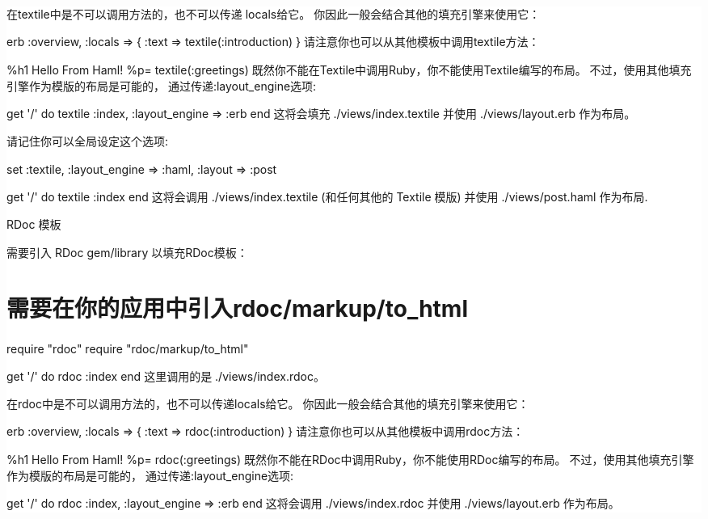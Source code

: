 在textile中是不可以调用方法的，也不可以传递 locals给它。
你因此一般会结合其他的填充引擎来使用它：

erb :overview, :locals => { :text => textile(:introduction) }
请注意你也可以从其他模板中调用textile方法：

%h1 Hello From Haml!
%p= textile(:greetings)
既然你不能在Textile中调用Ruby，你不能使用Textile编写的布局。
不过，使用其他填充引擎作为模版的布局是可能的，
通过传递:layout_engine选项:

get '/' do
  textile :index, :layout_engine => :erb
end
这将会填充 ./views/index.textile 并使用 ./views/layout.erb
作为布局。

请记住你可以全局设定这个选项:

set :textile, :layout_engine => :haml, :layout => :post

get '/' do
  textile :index
end
这将会调用 ./views/index.textile (和任何其他的 Textile 模版) 并使用
./views/post.haml 作为布局.

RDoc 模板

需要引入 RDoc gem/library 以填充RDoc模板：

# 需要在你的应用中引入rdoc/markup/to_html
require "rdoc"
require "rdoc/markup/to_html"

get '/' do
  rdoc :index
end
这里调用的是 ./views/index.rdoc。

在rdoc中是不可以调用方法的，也不可以传递locals给它。
你因此一般会结合其他的填充引擎来使用它：

erb :overview, :locals => { :text => rdoc(:introduction) }
请注意你也可以从其他模板中调用rdoc方法：

%h1 Hello From Haml!
%p= rdoc(:greetings)
既然你不能在RDoc中调用Ruby，你不能使用RDoc编写的布局。
不过，使用其他填充引擎作为模版的布局是可能的，
通过传递:layout_engine选项:

get '/' do
  rdoc :index, :layout_engine => :erb
end
这将会调用 ./views/index.rdoc 并使用 ./views/layout.erb 作为布局。
